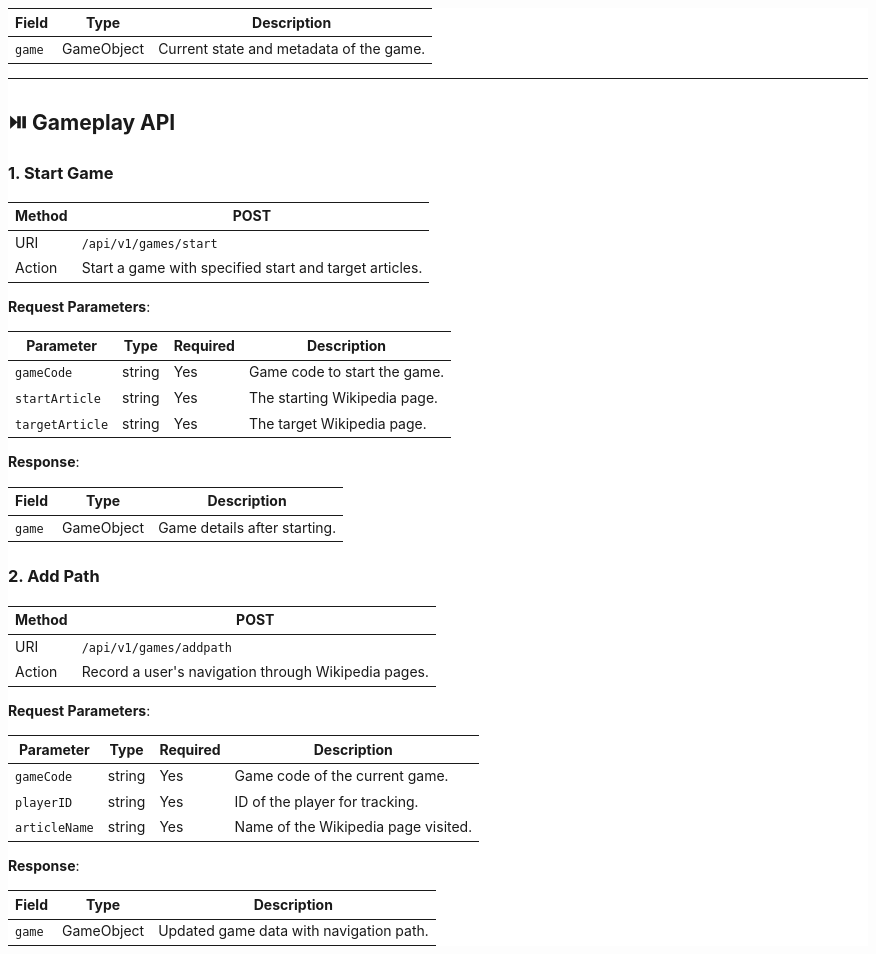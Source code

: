 | Field       | Type       | Description                                          |
|-------------|------------|------------------------------------------------------|
| `game`      | GameObject | Current state and metadata of the game.              |

---

## ⏯️ Gameplay API

### 1. **Start Game**

| Method | POST |
|--------|------|
| URI    | `/api/v1/games/start` |
| Action | Start a game with specified start and target articles. |

**Request Parameters**:

| Parameter        | Type   | Required | Description             |
|------------------|--------|----------|-------------------------|
| `gameCode`       | string | Yes      | Game code to start the game. |
| `startArticle`   | string | Yes      | The starting Wikipedia page. |
| `targetArticle`  | string | Yes      | The target Wikipedia page. |

**Response**:

| Field       | Type       | Description                                          |
|-------------|------------|------------------------------------------------------|
| `game`      | GameObject | Game details after starting.                         |

### 2. **Add Path**

| Method | POST |
|--------|------|
| URI    | `/api/v1/games/addpath` |
| Action | Record a user's navigation through Wikipedia pages. |

**Request Parameters**:

| Parameter     | Type   | Required | Description                      |
|---------------|--------|----------|----------------------------------|
| `gameCode`    | string | Yes      | Game code of the current game.   |
| `playerID`    | string | Yes      | ID of the player for tracking.   |
| `articleName` | string | Yes      | Name of the Wikipedia page visited. |

**Response**:

| Field       | Type       | Description                                          |
|-------------|------------|------------------------------------------------------|
| `game`      | GameObject | Updated game data with navigation path.              |
